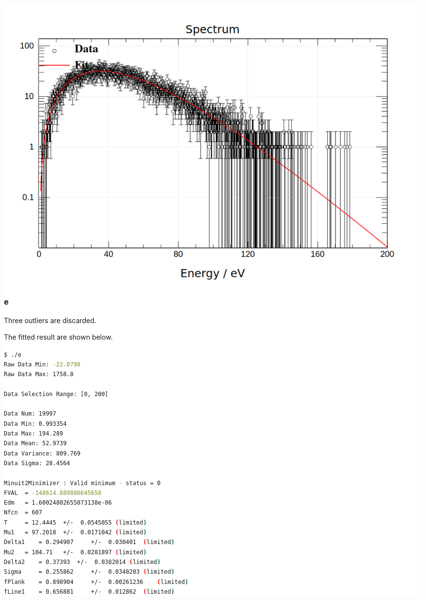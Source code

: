 ![plank.png](EX3/d/plank.png)

### e

Three outliers are discarded.

The fitted result are shown below.

```bash
$ ./e 
Raw Data Min: -22.0798
Raw Data Max: 1758.8

Data Selection Range: [0, 200]

Data Num: 19997
Data Min: 0.993354
Data Max: 194.289
Data Mean: 52.9739
Data Variance: 809.769
Data Sigma: 28.4564

Minuit2Minimizer : Valid minimum - status = 0
FVAL  = -148614.889886645658
Edm   = 1.60024802655073138e-06
Nfcn  = 607
T	  = 12.4445	 +/-  0.0545055	(limited)
Mu1	  = 97.2018	 +/-  0.0171042	(limited)
Delta1	  = 0.294907	 +/-  0.030401	(limited)
Mu2	  = 104.71	 +/-  0.0281897	(limited)
Delta2	  = 0.37393	 +/-  0.0382014	(limited)
Sigma	  = 0.255862	 +/-  0.0348203	(limited)
fPlank	  = 0.898904	 +/-  0.00261236	(limited)
fLine1	  = 0.656881	 +/-  0.012862	(limited)
```
